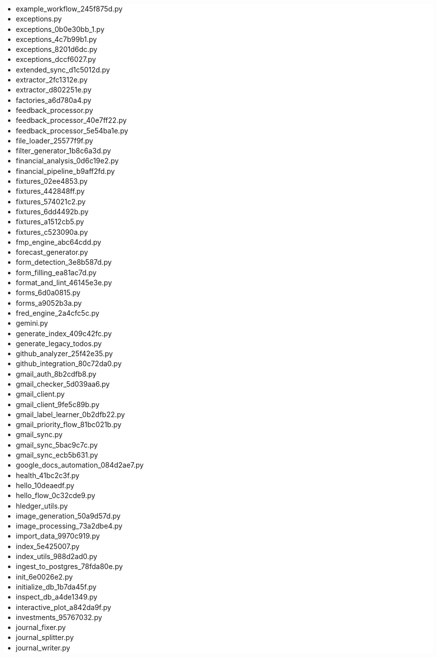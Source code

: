 - example_workflow_245f875d.py
- exceptions.py
- exceptions_0b0e30bb_1.py
- exceptions_4c7b99b1.py
- exceptions_8201d6dc.py
- exceptions_dccf6027.py
- extended_sync_d1c5012d.py
- extractor_2fc1312e.py
- extractor_d802251e.py
- factories_a6d780a4.py
- feedback_processor.py
- feedback_processor_40e7ff22.py
- feedback_processor_5e54ba1e.py
- file_loader_25577f9f.py
- filter_generator_1b8c6a3d.py
- financial_analysis_0d6c19e2.py
- financial_pipeline_b9aff2fd.py
- fixtures_02ee4853.py
- fixtures_442848ff.py
- fixtures_574021c2.py
- fixtures_6dd4492b.py
- fixtures_a1512cb5.py
- fixtures_c523090a.py
- fmp_engine_abc64cdd.py
- forecast_generator.py
- form_detection_3e8b587d.py
- form_filling_ea81ac7d.py
- format_and_lint_46145e3e.py
- forms_6d0a0815.py
- forms_a9052b3a.py
- fred_engine_2a4cfc5c.py
- gemini.py
- generate_index_409c42fc.py
- generate_legacy_todos.py
- github_analyzer_25f42e35.py
- github_integration_80c72da0.py
- gmail_auth_8b2cdfb8.py
- gmail_checker_5d039aa6.py
- gmail_client.py
- gmail_client_9fe5c89b.py
- gmail_label_learner_0b2dfb22.py
- gmail_priority_flow_81bc021b.py
- gmail_sync.py
- gmail_sync_5bac9c7c.py
- gmail_sync_ecb5b631.py
- google_docs_automation_084d2ae7.py
- health_41bc2c3f.py
- hello_10deaedf.py
- hello_flow_0c32cde9.py
- hledger_utils.py
- image_generation_50a9d57d.py
- image_processing_73a2dbe4.py
- import_data_9970c919.py
- index_5e425007.py
- index_utils_988d2ad0.py
- ingest_to_postgres_78fda80e.py
- init_6e0026e2.py
- initialize_db_1b7da45f.py
- inspect_db_a4de1349.py
- interactive_plot_a842da9f.py
- investments_95767032.py
- journal_fixer.py
- journal_splitter.py
- journal_writer.py